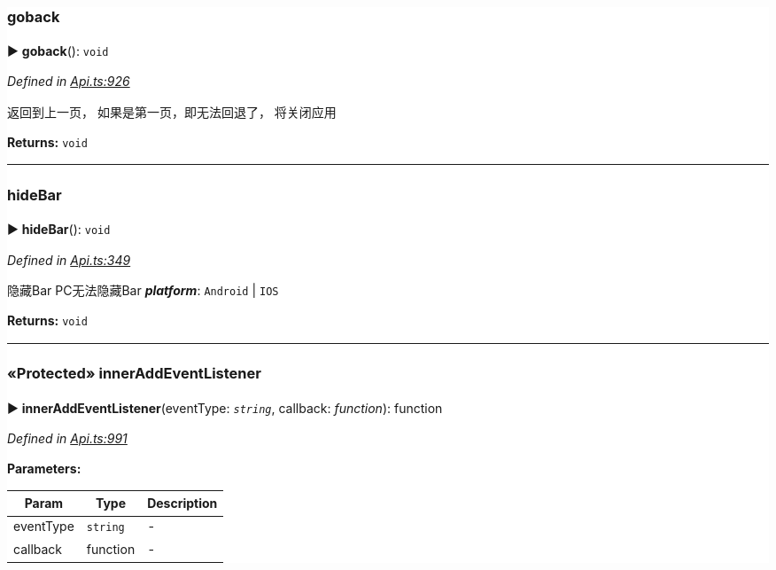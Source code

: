 ###  goback

► **goback**(): `void`




*Defined in [Api.ts:926](https://github.com/jmopen/gzb-jssdk/blob/c7f8f52/src/Api.ts#L926)*



返回到上一页， 如果是第一页，即无法回退了， 将关闭应用




**Returns:** `void`





___

<a id="hidebar"></a>

###  hideBar

► **hideBar**(): `void`




*Defined in [Api.ts:349](https://github.com/jmopen/gzb-jssdk/blob/c7f8f52/src/Api.ts#L349)*



隐藏Bar PC无法隐藏Bar
*__platform__*: `Android` | `IOS`





**Returns:** `void`





___

<a id="inneraddeventlistener"></a>

### «Protected» innerAddEventListener

► **innerAddEventListener**(eventType: *`string`*, callback: *function*): function




*Defined in [Api.ts:991](https://github.com/jmopen/gzb-jssdk/blob/c7f8f52/src/Api.ts#L991)*



**Parameters:**

| Param | Type | Description |
| ------ | ------ | ------ |
| eventType | `string`   |  - |
| callback | function   |  - |
